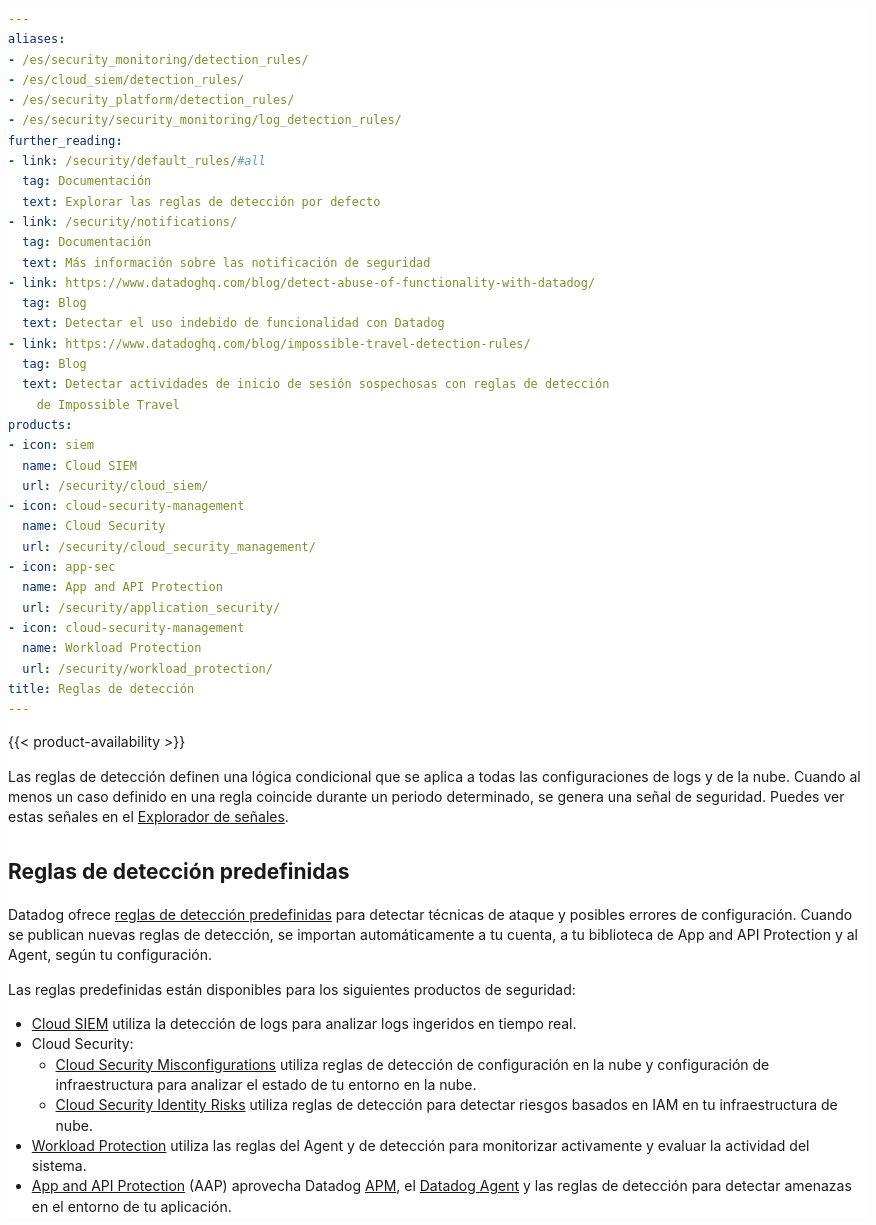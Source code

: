 ```yaml
---
aliases:
- /es/security_monitoring/detection_rules/
- /es/cloud_siem/detection_rules/
- /es/security_platform/detection_rules/
- /es/security/security_monitoring/log_detection_rules/
further_reading:
- link: /security/default_rules/#all
  tag: Documentación
  text: Explorar las reglas de detección por defecto
- link: /security/notifications/
  tag: Documentación
  text: Más información sobre las notificación de seguridad
- link: https://www.datadoghq.com/blog/detect-abuse-of-functionality-with-datadog/
  tag: Blog
  text: Detectar el uso indebido de funcionalidad con Datadog
- link: https://www.datadoghq.com/blog/impossible-travel-detection-rules/
  tag: Blog
  text: Detectar actividades de inicio de sesión sospechosas con reglas de detección
    de Impossible Travel
products:
- icon: siem
  name: Cloud SIEM
  url: /security/cloud_siem/
- icon: cloud-security-management
  name: Cloud Security
  url: /security/cloud_security_management/
- icon: app-sec
  name: App and API Protection
  url: /security/application_security/
- icon: cloud-security-management
  name: Workload Protection
  url: /security/workload_protection/
title: Reglas de detección
---
```


{{< product-availability >}}

Las reglas de detección definen una lógica condicional que se aplica a todas las configuraciones de logs y de la nube. Cuando al menos un caso definido en una regla coincide durante un periodo determinado, se genera una señal de seguridad. Puedes ver estas señales en el [Explorador de señales][1].

## Reglas de detección predefinidas

Datadog ofrece [reglas de detección predefinidas][2] para detectar técnicas de ataque y posibles errores de configuración. Cuando se publican nuevas reglas de detección, se importan automáticamente a tu cuenta, a tu biblioteca de App and API Protection y al Agent, según tu configuración.

Las reglas predefinidas están disponibles para los siguientes productos de seguridad:

- [Cloud SIEM][3] utiliza la detección de logs para analizar logs ingeridos en tiempo real.
- Cloud Security:
    - [Cloud Security Misconfigurations][4] utiliza reglas de detección de configuración en la nube y configuración de infraestructura para analizar el estado de tu entorno en la nube.
    - [Cloud Security Identity Risks][6] utiliza reglas de detección para detectar riesgos basados en IAM en tu infraestructura de nube.
- [Workload Protection][5] utiliza las reglas del Agent y de detección para monitorizar activamente y evaluar la actividad del sistema.
- [App and API Protection][7] (AAP) aprovecha Datadog [APM][8], el [Datadog Agent][9] y las reglas de detección para detectar amenazas en el entorno de tu aplicación.


[1]: https://app.datadoghq.com/security
[2]: /es/security/default_rules/
[3]: /es/security/cloud_siem/
[4]: /es/security/cloud_security_management/misconfigurations/
[5]: /es/security/workload_protection/
[6]: /es/security/cloud_security_management/identity_risks/
[7]: /es/security/application_security/
[8]: /es/tracing/
[9]: /es/agent/
[10]: https://app.datadoghq.com/security/configuration/
[11]: /es/security/cloud_siem/detect_and_monitor/custom_detection_rules/
[12]: /es/security/application_security/policies/custom_rules/
[13]: /es/security/cloud_security_management/misconfigurations/custom_rules
[14]: /es/security/workload_protection/workload_security_rules?tab=host#create-custom-rules
[15]: https://app.datadoghq.com/security/configuration/
[16]: https://app.datadoghq.com/security/rules
[17]: https://app.datadoghq.com/security/workload-protection/detection-rules